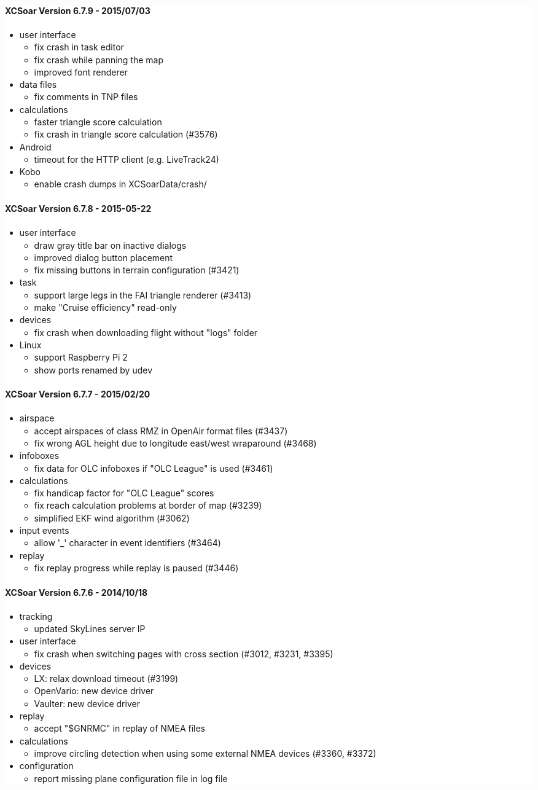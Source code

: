 #### XCSoar Version 6.7.9 - 2015/07/03
* user interface
  - fix crash in task editor
  - fix crash while panning the map
  - improved font renderer
* data files
  - fix comments in TNP files
* calculations
  - faster triangle score calculation
  - fix crash in triangle score calculation (#3576)
* Android
  - timeout for the HTTP client (e.g. LiveTrack24)
* Kobo
  - enable crash dumps in XCSoarData/crash/

#### XCSoar Version 6.7.8 - 2015-05-22
* user interface
  - draw gray title bar on inactive dialogs
  - improved dialog button placement
  - fix missing buttons in terrain configuration (#3421)
* task
  - support large legs in the FAI triangle renderer (#3413)
  - make "Cruise efficiency" read-only
* devices
  - fix crash when downloading flight without "logs" folder
* Linux
  - support Raspberry Pi 2
  - show ports renamed by udev

#### XCSoar Version 6.7.7 - 2015/02/20
* airspace
  - accept airspaces of class RMZ in OpenAir format files (#3437)
  - fix wrong AGL height due to longitude east/west wraparound (#3468)
* infoboxes
  - fix data for OLC infoboxes if "OLC League" is used (#3461)
* calculations
  - fix handicap factor for "OLC League" scores
  - fix reach calculation problems at border of map (#3239)
  - simplified EKF wind algorithm (#3062)
* input events
  - allow '_' character in event identifiers (#3464)
* replay
  - fix replay progress while replay is paused (#3446)

#### XCSoar Version 6.7.6 - 2014/10/18
* tracking
  - updated SkyLines server IP
* user interface
  - fix crash when switching pages with cross section (#3012, #3231, #3395)
* devices
  - LX: relax download timeout (#3199)
  - OpenVario: new device driver
  - Vaulter: new device driver
* replay
  - accept "$GNRMC" in replay of NMEA files
* calculations
  - improve circling detection when using some external NMEA devices (#3360, #3372)
* configuration
  - report missing plane configuration file in log file
